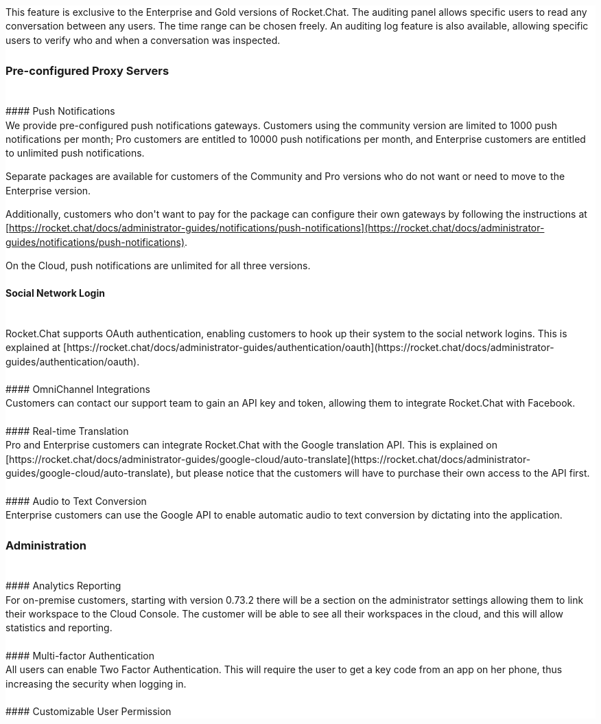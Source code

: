 This feature is exclusive to the Enterprise and Gold versions of Rocket.Chat. The auditing panel allows specific users to read any conversation between any users. The time range can be chosen freely. An auditing log feature is also available, allowing specific users to verify who and when a conversation was inspected.

### Pre-configured Proxy Servers
<br/>
#### Push Notifications
<br/>
We provide pre-configured push notifications gateways. Customers using the community version are limited to 1000 push notifications per month; Pro customers are entitled to 10000 push notifications per month, and Enterprise customers are entitled to unlimited push notifications.

Separate packages are available for customers of the Community and Pro versions who do not want or need to move to the Enterprise version.

Additionally, customers who don't want to pay for the package can configure their own gateways by following the instructions at [https://rocket.chat/docs/administrator-guides/notifications/push-notifications](https://rocket.chat/docs/administrator-guides/notifications/push-notifications).

On the Cloud, push notifications are unlimited for all three versions.

#### Social Network Login
<br/>
Rocket.Chat supports OAuth authentication, enabling customers to hook up their system to the social network logins. This is explained at [https://rocket.chat/docs/administrator-guides/authentication/oauth](https://rocket.chat/docs/administrator-guides/authentication/oauth).
<br/><br/>
#### OmniChannel Integrations
<br/>
Customers can contact our support team to gain an API key and token, allowing them to integrate Rocket.Chat with Facebook.
<br/><br/>
#### Real-time Translation
<br/>
Pro and Enterprise customers can integrate Rocket.Chat with the Google translation API. This is explained on [https://rocket.chat/docs/administrator-guides/google-cloud/auto-translate](https://rocket.chat/docs/administrator-guides/google-cloud/auto-translate), but please notice that the customers will have to purchase their own access to the API first.
<br/><br/>
#### Audio to Text Conversion
<br/>
Enterprise customers can use the Google API to enable automatic audio to text conversion by dictating into the application.

### Administration
<br/>
#### Analytics Reporting
<br/>
For on-premise customers, starting with version 0.73.2 there will be a section on the administrator settings allowing them to link their workspace to the Cloud Console. The customer will be able to see all their workspaces in the cloud, and this will allow statistics and reporting.
<br/><br/>
#### Multi-factor Authentication
<br/>
All users can enable Two Factor Authentication. This will require the user to get a key code from an app on her phone, thus increasing the security when logging in.
<br/><br/>
#### Customizable User Permission
<br/>
